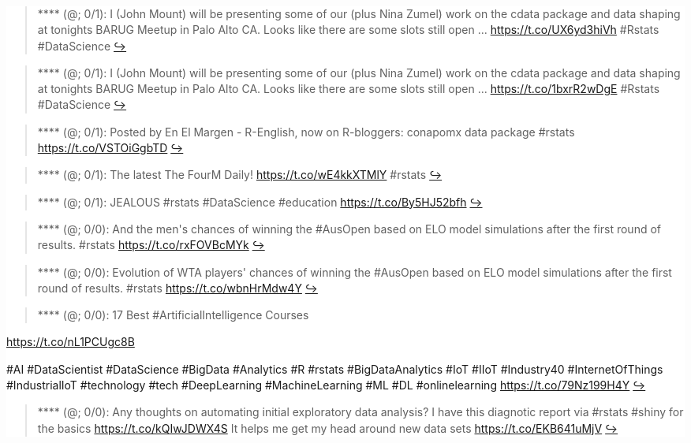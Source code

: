 


> **** (@; 0/1): I (John Mount) will be presenting some of our (plus Nina Zumel) work on the cdata package and data shaping at tonights BARUG Meetup in Palo Alto CA.  Looks like there are some slots still open ... https://t.co/UX6yd3hiVh #Rstats #DataScience  [&#8618;](https://twitter.com/dataandme/status/953329868850130944)




> **** (@; 0/1): I (John Mount) will be presenting some of our (plus Nina Zumel) work on the cdata package and data shaping at tonights BARUG Meetup in Palo Alto CA.  Looks like there are some slots still open ... https://t.co/1bxrR2wDgE #Rstats #DataScience  [&#8618;](https://twitter.com/dataandme/status/953329868770455552)




> **** (@; 0/1): Posted by En El Margen - R-English, now on R-bloggers: conapomx data package #rstats https://t.co/VSTOiGgbTD  [&#8618;](https://twitter.com/dataandme/status/953318632012042240)




> **** (@; 0/1): The latest The FourM Daily! https://t.co/wE4kkXTMlY #rstats  [&#8618;](https://twitter.com/dataandme/status/953316511455817728)




> **** (@; 0/1): JEALOUS
#rstats #DataScience #education https://t.co/By5HJ52bfh  [&#8618;](https://twitter.com/dataandme/status/953315264883515396)




> **** (@; 0/0): And the men's chances of winning the #AusOpen based on ELO model simulations after the first round of results.  #rstats https://t.co/rxFOVBcMYk  [&#8618;](https://twitter.com/dataandme/status/953392732457897989)




> **** (@; 0/0): Evolution of WTA players' chances of winning the #AusOpen based on ELO model simulations after the first round of results.  #rstats https://t.co/wbnHrMdw4Y  [&#8618;](https://twitter.com/dataandme/status/953392242877706246)




> **** (@; 0/0): 17 Best #ArtificialIntelligence Courses
>
https://t.co/nL1PCUgc8B
>
#AI #DataScientist #DataScience #BigData #Analytics #R #rstats  #BigDataAnalytics #IoT #IIoT #Industry40 #InternetOfThings #IndustrialIoT #technology  #tech #DeepLearning #MachineLearning #ML #DL #onlinelearning https://t.co/79Nz199H4Y  [&#8618;](https://twitter.com/dataandme/status/953387626861445120)




> **** (@; 0/0): Any thoughts on automating initial exploratory data analysis? 
I have this diagnotic report via #rstats #shiny for the basics https://t.co/kQIwJDWX4S
It helps me get my head around new data sets https://t.co/EKB641uMjV  [&#8618;](https://twitter.com/dataandme/status/953386431950368768)
